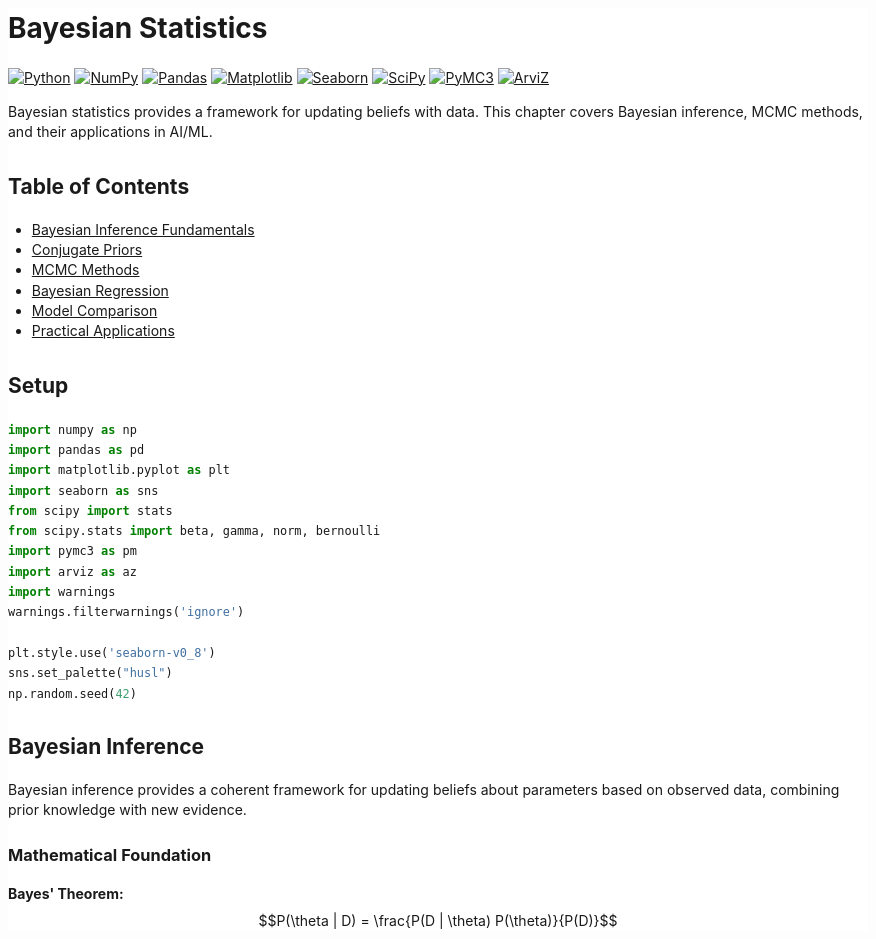 # Bayesian Statistics

[![Python](https://img.shields.io/badge/Python-3.8+-blue.svg)](https://www.python.org/downloads/)
[![NumPy](https://img.shields.io/badge/NumPy-1.21+-green.svg)](https://numpy.org/)
[![Pandas](https://img.shields.io/badge/Pandas-1.3+-blue.svg)](https://pandas.pydata.org/)
[![Matplotlib](https://img.shields.io/badge/Matplotlib-3.4+-orange.svg)](https://matplotlib.org/)
[![Seaborn](https://img.shields.io/badge/Seaborn-0.11+-blue.svg)](https://seaborn.pydata.org/)
[![SciPy](https://img.shields.io/badge/SciPy-1.7+-green.svg)](https://scipy.org/)
[![PyMC3](https://img.shields.io/badge/PyMC3-3.11+-blue.svg)](https://docs.pymc.io/)
[![ArviZ](https://img.shields.io/badge/ArviZ-0.12+-orange.svg)](https://python.arviz.org/)

Bayesian statistics provides a framework for updating beliefs with data. This chapter covers Bayesian inference, MCMC methods, and their applications in AI/ML.

## Table of Contents
- [Bayesian Inference Fundamentals](#bayesian-inference-fundamentals)
- [Conjugate Priors](#conjugate-priors)
- [MCMC Methods](#mcmc-methods)
- [Bayesian Regression](#bayesian-regression)
- [Model Comparison](#model-comparison)
- [Practical Applications](#practical-applications)

## Setup

```python
import numpy as np
import pandas as pd
import matplotlib.pyplot as plt
import seaborn as sns
from scipy import stats
from scipy.stats import beta, gamma, norm, bernoulli
import pymc3 as pm
import arviz as az
import warnings
warnings.filterwarnings('ignore')

plt.style.use('seaborn-v0_8')
sns.set_palette("husl")
np.random.seed(42)
```

## Bayesian Inference

Bayesian inference provides a coherent framework for updating beliefs about parameters based on observed data, combining prior knowledge with new evidence.

### Mathematical Foundation

**Bayes' Theorem:**
$$P(\theta | D) = \frac{P(D | \theta) P(\theta)}{P(D)}$$
